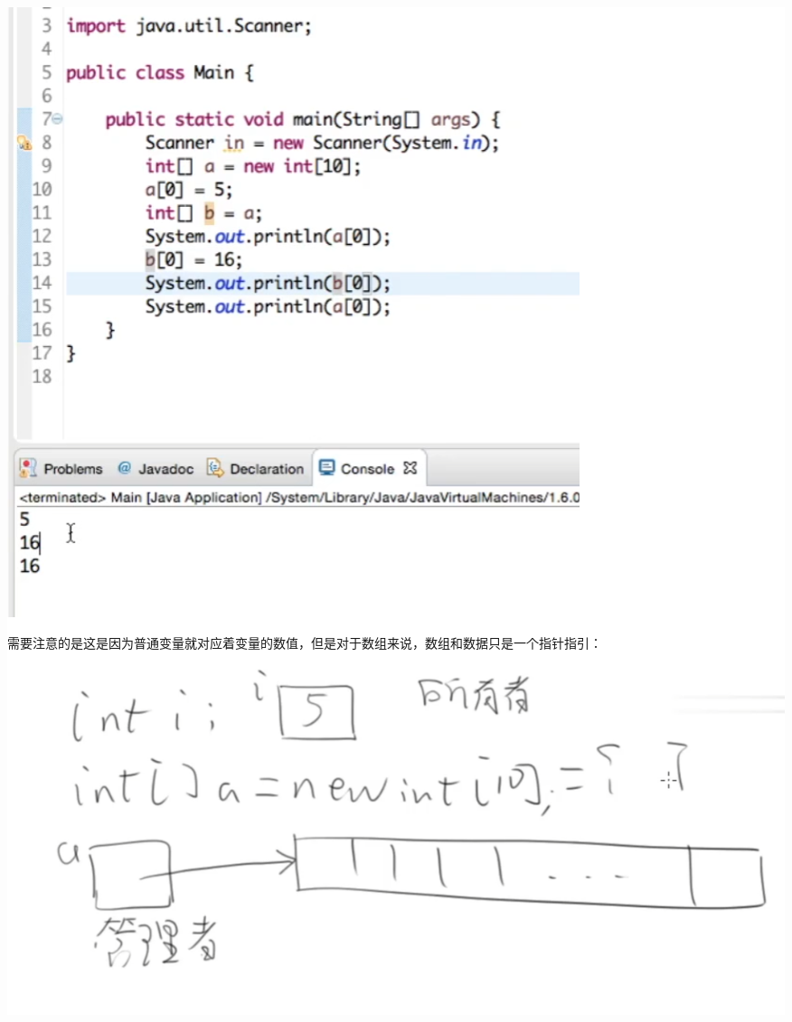 ![image-20250321204025975](https://raw.githubusercontent.com/JuneDrinleng/JuneDrinleng.github.io/main/img/2025-03-19-java_notes_6/image-20250321204025975.png)

需要注意的是这是因为普通变量就对应着变量的数值，但是对于数组来说，数组和数据只是一个指针指引：

![image-20250321204144294](https://raw.githubusercontent.com/JuneDrinleng/JuneDrinleng.github.io/main/img/2025-03-19-java_notes_6/image-20250321204144294.png)

